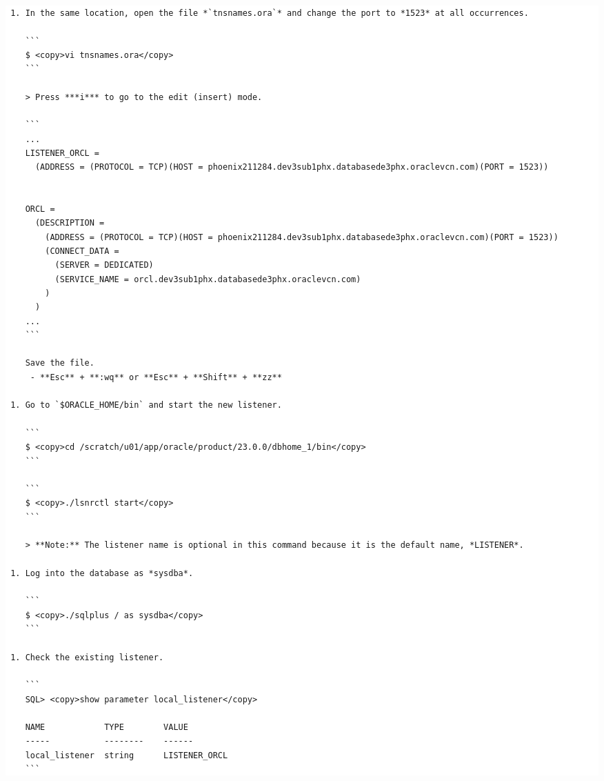 	 1. In the same location, open the file *`tnsnames.ora`* and change the port to *1523* at all occurrences.

		```
		$ <copy>vi tnsnames.ora</copy>
		```

		> Press ***i*** to go to the edit (insert) mode.

		```
		...
		LISTENER_ORCL =
		  (ADDRESS = (PROTOCOL = TCP)(HOST = phoenix211284.dev3sub1phx.databasede3phx.oraclevcn.com)(PORT = 1523))


		ORCL =
		  (DESCRIPTION =
			(ADDRESS = (PROTOCOL = TCP)(HOST = phoenix211284.dev3sub1phx.databasede3phx.oraclevcn.com)(PORT = 1523))
			(CONNECT_DATA =
			  (SERVER = DEDICATED)
			  (SERVICE_NAME = orcl.dev3sub1phx.databasede3phx.oraclevcn.com)
			)
		  )
		...
		```

		Save the file.
		 - **Esc** + **:wq** or **Esc** + **Shift** + **zz**

	 1. Go to `$ORACLE_HOME/bin` and start the new listener.

		```
		$ <copy>cd /scratch/u01/app/oracle/product/23.0.0/dbhome_1/bin</copy>
		```

		```
		$ <copy>./lsnrctl start</copy>
		```

		> **Note:** The listener name is optional in this command because it is the default name, *LISTENER*.

	 1. Log into the database as *sysdba*.

		```
		$ <copy>./sqlplus / as sysdba</copy>
		```

	 1. Check the existing listener.

		```
		SQL> <copy>show parameter local_listener</copy>

		NAME            TYPE        VALUE
		-----           --------    ------
		local_listener  string      LISTENER_ORCL
		```
